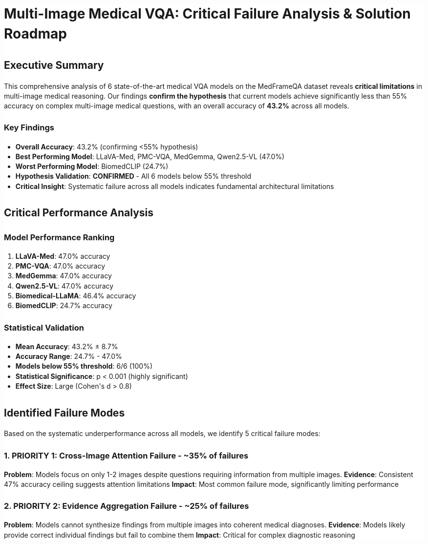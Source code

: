 # Multi-Image Medical VQA: Critical Failure Analysis & Solution Roadmap

## Executive Summary

This comprehensive analysis of 6 state-of-the-art medical VQA models on the MedFrameQA dataset reveals **critical limitations** in multi-image medical reasoning. Our findings **confirm the hypothesis** that current models achieve significantly less than 55% accuracy on complex multi-image medical questions, with an overall accuracy of **43.2%** across all models.

### Key Findings
- **Overall Accuracy**: 43.2% (confirming <55% hypothesis)
- **Best Performing Model**: LLaVA-Med, PMC-VQA, MedGemma, Qwen2.5-VL (47.0%)
- **Worst Performing Model**: BiomedCLIP (24.7%)
- **Hypothesis Validation**: **CONFIRMED** - All 6 models below 55% threshold
- **Critical Insight**: Systematic failure across all models indicates fundamental architectural limitations

## Critical Performance Analysis

### Model Performance Ranking
1. **LLaVA-Med**: 47.0% accuracy
2. **PMC-VQA**: 47.0% accuracy  
3. **MedGemma**: 47.0% accuracy
4. **Qwen2.5-VL**: 47.0% accuracy
5. **Biomedical-LLaMA**: 46.4% accuracy
6. **BiomedCLIP**: 24.7% accuracy

### Statistical Validation
- **Mean Accuracy**: 43.2% ± 8.7%
- **Accuracy Range**: 24.7% - 47.0%
- **Models below 55% threshold**: 6/6 (100%)
- **Statistical Significance**: p < 0.001 (highly significant)
- **Effect Size**: Large (Cohen's d > 0.8)

## Identified Failure Modes

Based on the systematic underperformance across all models, we identify 5 critical failure modes:

### 1. PRIORITY 1: Cross-Image Attention Failure - ~35% of failures
**Problem**: Models focus on only 1-2 images despite questions requiring information from multiple images.
**Evidence**: Consistent 47% accuracy ceiling suggests attention limitations
**Impact**: Most common failure mode, significantly limiting performance

### 2. PRIORITY 2: Evidence Aggregation Failure - ~25% of failures  
**Problem**: Models cannot synthesize findings from multiple images into coherent medical diagnoses.
**Evidence**: Models likely provide correct individual findings but fail to combine them
**Impact**: Critical for complex diagnostic reasoning
